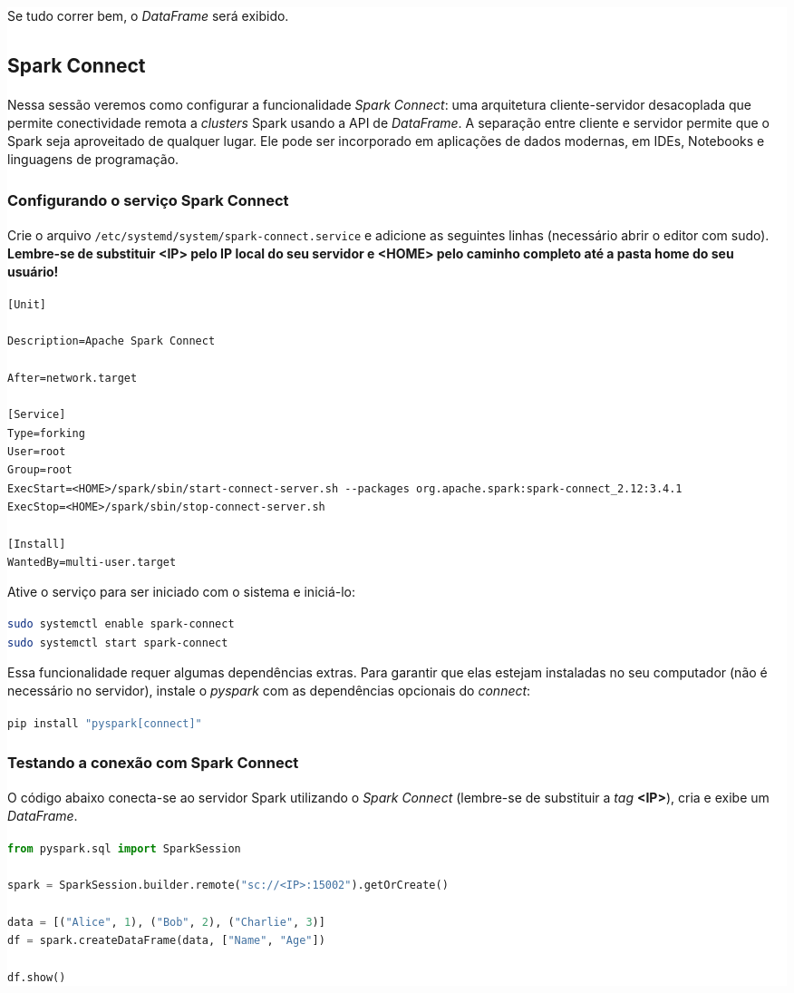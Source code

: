 Se tudo correr bem, o _DataFrame_ será exibido.

## Spark Connect

Nessa sessão veremos como configurar a funcionalidade _Spark Connect_: uma arquitetura cliente-servidor desacoplada que permite conectividade remota a _clusters_ Spark usando a API de _DataFrame_. A separação entre cliente e servidor permite que o Spark seja aproveitado de qualquer lugar. Ele pode ser incorporado em aplicações de dados modernas, em IDEs, Notebooks e linguagens de programação.

### Configurando o serviço Spark Connect

Crie o arquivo `/etc/systemd/system/spark-connect.service` e adicione as seguintes linhas (necessário abrir o editor com sudo). **Lembre-se de substituir \<IP\> pelo IP local do seu servidor e \<HOME\> pelo caminho completo até a pasta home do seu usuário!**

```text
[Unit]

Description=Apache Spark Connect

After=network.target

[Service]
Type=forking
User=root
Group=root
ExecStart=<HOME>/spark/sbin/start-connect-server.sh --packages org.apache.spark:spark-connect_2.12:3.4.1
ExecStop=<HOME>/spark/sbin/stop-connect-server.sh

[Install]
WantedBy=multi-user.target
```

Ative o serviço para ser iniciado com o sistema e iniciá-lo:

```bash
sudo systemctl enable spark-connect
sudo systemctl start spark-connect
```

Essa funcionalidade requer algumas dependências extras. Para garantir que elas estejam instaladas no seu computador (não é necessário no servidor), instale o _pyspark_ com as dependências opcionais do _connect_:

```bash
pip install "pyspark[connect]"
```

### Testando a conexão com Spark Connect

O código abaixo conecta-se ao servidor Spark utilizando o _Spark Connect_ (lembre-se de substituir a _tag_ **\<IP\>**), cria e exibe um _DataFrame_.

```python
from pyspark.sql import SparkSession

spark = SparkSession.builder.remote("sc://<IP>:15002").getOrCreate()

data = [("Alice", 1), ("Bob", 2), ("Charlie", 3)]
df = spark.createDataFrame(data, ["Name", "Age"])

df.show()
```
